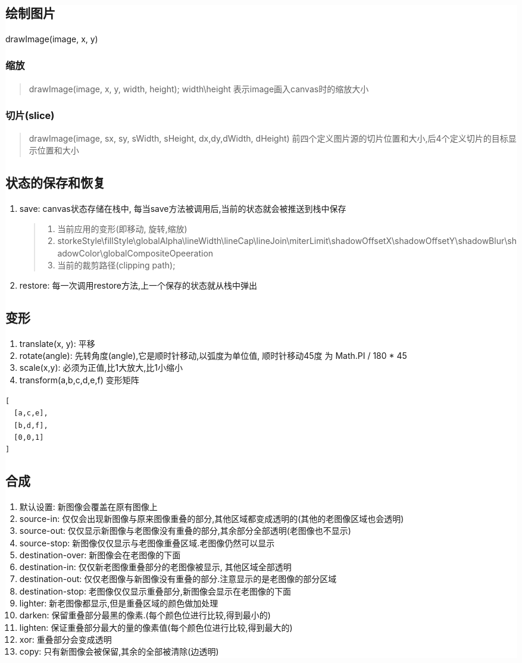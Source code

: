 ## 绘制图片

drawImage(image, x, y)

### 缩放
> drawImage(image, x, y, width, height); width\height 表示image画入canvas时的缩放大小

### 切片(slice)

> drawImage(image, sx, sy, sWidth, sHeight, dx,dy,dWidth, dHeight)
> 前四个定义图片源的切片位置和大小,后4个定义切片的目标显示位置和大小

## 状态的保存和恢复

1. save: canvas状态存储在栈中, 每当save方法被调用后,当前的状态就会被推送到栈中保存
   > 1. 当前应用的变形(即移动, 旋转,缩放) 
   > 2. storkeStyle\fillStyle\globalAlpha\lineWidth\lineCap\lineJoin\miterLimit\shadowOffsetX\shadowOffsetY\shadowBlur\shadowColor\globalCompositeOpeeration
   > 3. 当前的裁剪路径(clipping path);
2. restore: 每一次调用restore方法,上一个保存的状态就从栈中弹出

## 变形

1. translate(x, y): 平移
2. rotate(angle): 先转角度(angle),它是顺时针移动,以弧度为单位值, 顺时针移动45度 为 Math.PI / 180 * 45
3. scale(x,y): 必须为正值,比1大放大,比1小缩小
3. transform(a,b,c,d,e,f) 变形矩阵
```
[
  [a,c,e],
  [b,d,f],
  [0,0,1]
]
```
## 合成

1. 默认设置: 新图像会覆盖在原有图像上
2. source-in:  仅仅会出现新图像与原来图像重叠的部分,其他区域都变成透明的(其他的老图像区域也会透明)
3. source-out: 仅仅显示新图像与老图像没有重叠的部分,其余部分全部透明(老图像也不显示)
4. source-stop: 新图像仅仅显示与老图像重叠区域.老图像仍然可以显示
5. destination-over: 新图像会在老图像的下面
6. destination-in: 仅仅新老图像重叠部分的老图像被显示, 其他区域全部透明
7. destination-out: 仅仅老图像与新图像没有重叠的部分.注意显示的是老图像的部分区域
8. destination-stop: 老图像仅仅显示重叠部分,新图像会显示在老图像的下面
9. lighter: 新老图像都显示,但是重叠区域的颜色做加处理
10. darken: 保留重叠部分最黑的像素.(每个颜色位进行比较,得到最小的)
11. lighten: 保证重叠部分最大的量的像素值(每个颜色位进行比较,得到最大的)
12. xor: 重叠部分会变成透明
13. copy: 只有新图像会被保留,其余的全部被清除(边透明)
